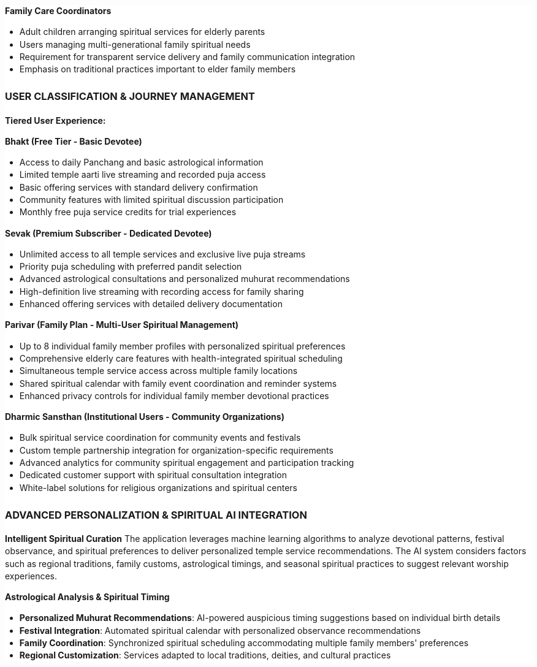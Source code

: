 **Family Care Coordinators**
- Adult children arranging spiritual services for elderly parents
- Users managing multi-generational family spiritual needs
- Requirement for transparent service delivery and family communication integration
- Emphasis on traditional practices important to elder family members

### USER CLASSIFICATION & JOURNEY MANAGEMENT

**Tiered User Experience:**

**Bhakt (Free Tier - Basic Devotee)**
- Access to daily Panchang and basic astrological information
- Limited temple aarti live streaming and recorded puja access
- Basic offering services with standard delivery confirmation
- Community features with limited spiritual discussion participation
- Monthly free puja service credits for trial experiences

**Sevak (Premium Subscriber - Dedicated Devotee)**
- Unlimited access to all temple services and exclusive live puja streams
- Priority puja scheduling with preferred pandit selection
- Advanced astrological consultations and personalized muhurat recommendations
- High-definition live streaming with recording access for family sharing
- Enhanced offering services with detailed delivery documentation

**Parivar (Family Plan - Multi-User Spiritual Management)**
- Up to 8 individual family member profiles with personalized spiritual preferences
- Comprehensive elderly care features with health-integrated spiritual scheduling
- Simultaneous temple service access across multiple family locations
- Shared spiritual calendar with family event coordination and reminder systems
- Enhanced privacy controls for individual family member devotional practices

**Dharmic Sansthan (Institutional Users - Community Organizations)**
- Bulk spiritual service coordination for community events and festivals
- Custom temple partnership integration for organization-specific requirements
- Advanced analytics for community spiritual engagement and participation tracking
- Dedicated customer support with spiritual consultation integration
- White-label solutions for religious organizations and spiritual centers

### ADVANCED PERSONALIZATION & SPIRITUAL AI INTEGRATION

**Intelligent Spiritual Curation**
The application leverages machine learning algorithms to analyze devotional patterns, festival observance, and spiritual preferences to deliver personalized temple service recommendations. The AI system considers factors such as regional traditions, family customs, astrological timings, and seasonal spiritual practices to suggest relevant worship experiences.

**Astrological Analysis & Spiritual Timing**
- **Personalized Muhurat Recommendations**: AI-powered auspicious timing suggestions based on individual birth details
- **Festival Integration**: Automated spiritual calendar with personalized observance recommendations
- **Family Coordination**: Synchronized spiritual scheduling accommodating multiple family members' preferences
- **Regional Customization**: Services adapted to local traditions, deities, and cultural practices
